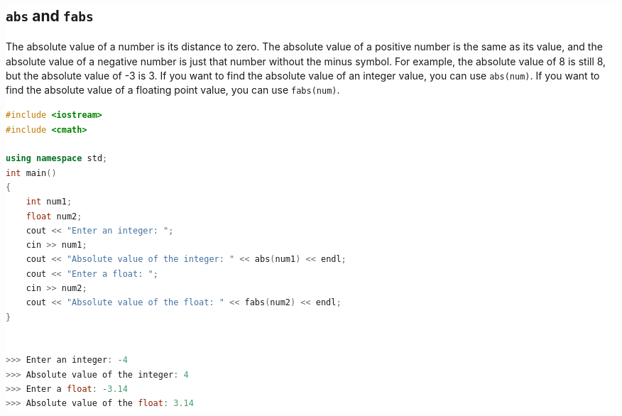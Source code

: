 ## `abs` and `fabs`

The absolute value of a number is its distance to zero. The absolute value of a positive number is the same as its value, and the absolute value of a negative number is just that number without the minus symbol. For example, the absolute value of 8 is still 8, but the absolute value of -3 is 3. 
If you want to find the absolute value of an integer value, you can use `abs(num)`.  If you want to find the absolute value of a floating point value, you can use `fabs(num)`. 

```cpp
#include <iostream>
#include <cmath>

using namespace std;
int main()
{
	int num1;
	float num2;
	cout << "Enter an integer: ";
	cin >> num1;
	cout << "Absolute value of the integer: " << abs(num1) << endl;
	cout << "Enter a float: ";
	cin >> num2;
	cout << "Absolute value of the float: " << fabs(num2) << endl;
}


>>> Enter an integer: -4
>>> Absolute value of the integer: 4
>>> Enter a float: -3.14
>>> Absolute value of the float: 3.14
```


